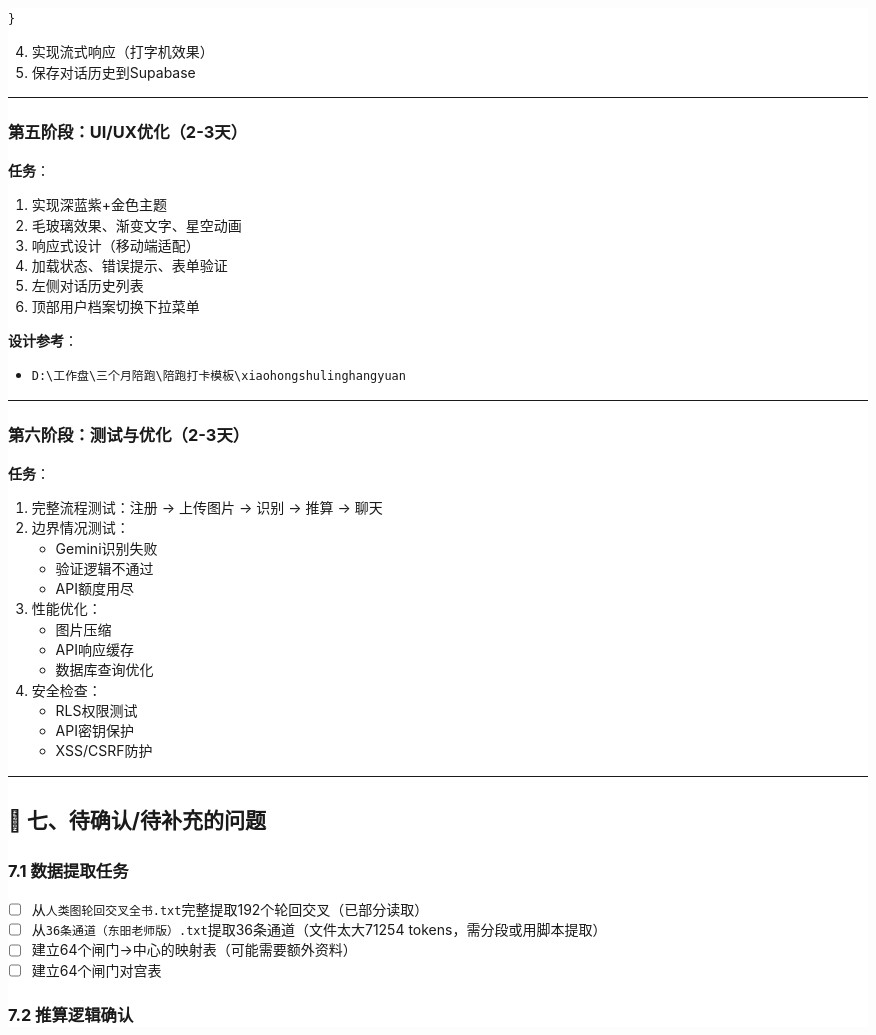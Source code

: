    ```typescript
   }
   ```

4. 实现流式响应（打字机效果）
5. 保存对话历史到Supabase

---

### 第五阶段：UI/UX优化（2-3天）

**任务**：
1. 实现深蓝紫+金色主题
2. 毛玻璃效果、渐变文字、星空动画
3. 响应式设计（移动端适配）
4. 加载状态、错误提示、表单验证
5. 左侧对话历史列表
6. 顶部用户档案切换下拉菜单

**设计参考**：
- `D:\工作盘\三个月陪跑\陪跑打卡模板\xiaohongshulinghangyuan`

---

### 第六阶段：测试与优化（2-3天）

**任务**：
1. 完整流程测试：注册 → 上传图片 → 识别 → 推算 → 聊天
2. 边界情况测试：
   - Gemini识别失败
   - 验证逻辑不通过
   - API额度用尽
3. 性能优化：
   - 图片压缩
   - API响应缓存
   - 数据库查询优化
4. 安全检查：
   - RLS权限测试
   - API密钥保护
   - XSS/CSRF防护

---

## 📝 七、待确认/待补充的问题

### 7.1 数据提取任务

- [ ] 从`人类图轮回交叉全书.txt`完整提取192个轮回交叉（已部分读取）
- [ ] 从`36条通道（东昍老师版）.txt`提取36条通道（文件太大71254 tokens，需分段或用脚本提取）
- [ ] 建立64个闸门→中心的映射表（可能需要额外资料）
- [ ] 建立64个闸门对宫表

### 7.2 推算逻辑确认
